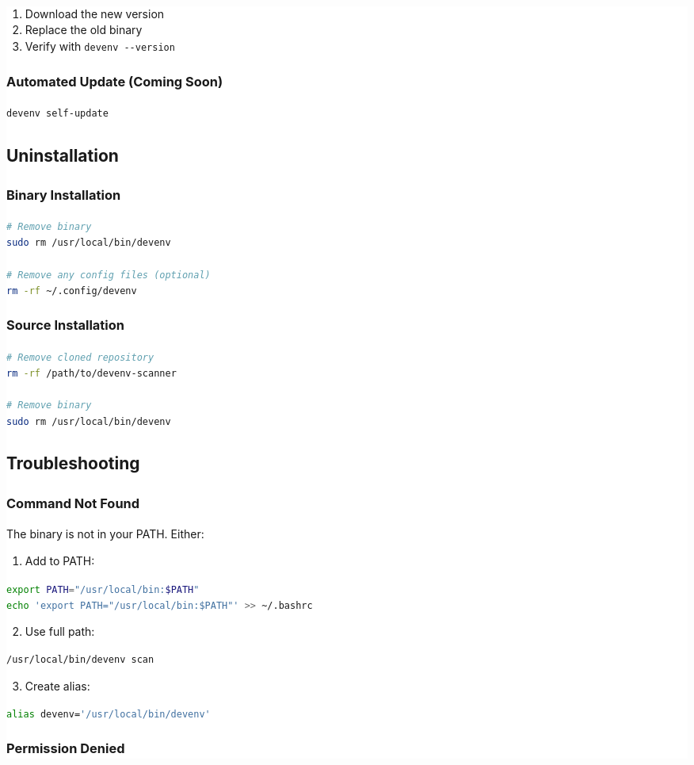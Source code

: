 1. Download the new version
2. Replace the old binary
3. Verify with `devenv --version`

### Automated Update (Coming Soon)

```bash
devenv self-update
```

## Uninstallation

### Binary Installation

```bash
# Remove binary
sudo rm /usr/local/bin/devenv

# Remove any config files (optional)
rm -rf ~/.config/devenv
```

### Source Installation

```bash
# Remove cloned repository
rm -rf /path/to/devenv-scanner

# Remove binary
sudo rm /usr/local/bin/devenv
```

## Troubleshooting

### Command Not Found

The binary is not in your PATH. Either:

1. Add to PATH:
```bash
export PATH="/usr/local/bin:$PATH"
echo 'export PATH="/usr/local/bin:$PATH"' >> ~/.bashrc
```

2. Use full path:
```bash
/usr/local/bin/devenv scan
```

3. Create alias:
```bash
alias devenv='/usr/local/bin/devenv'
```

### Permission Denied
